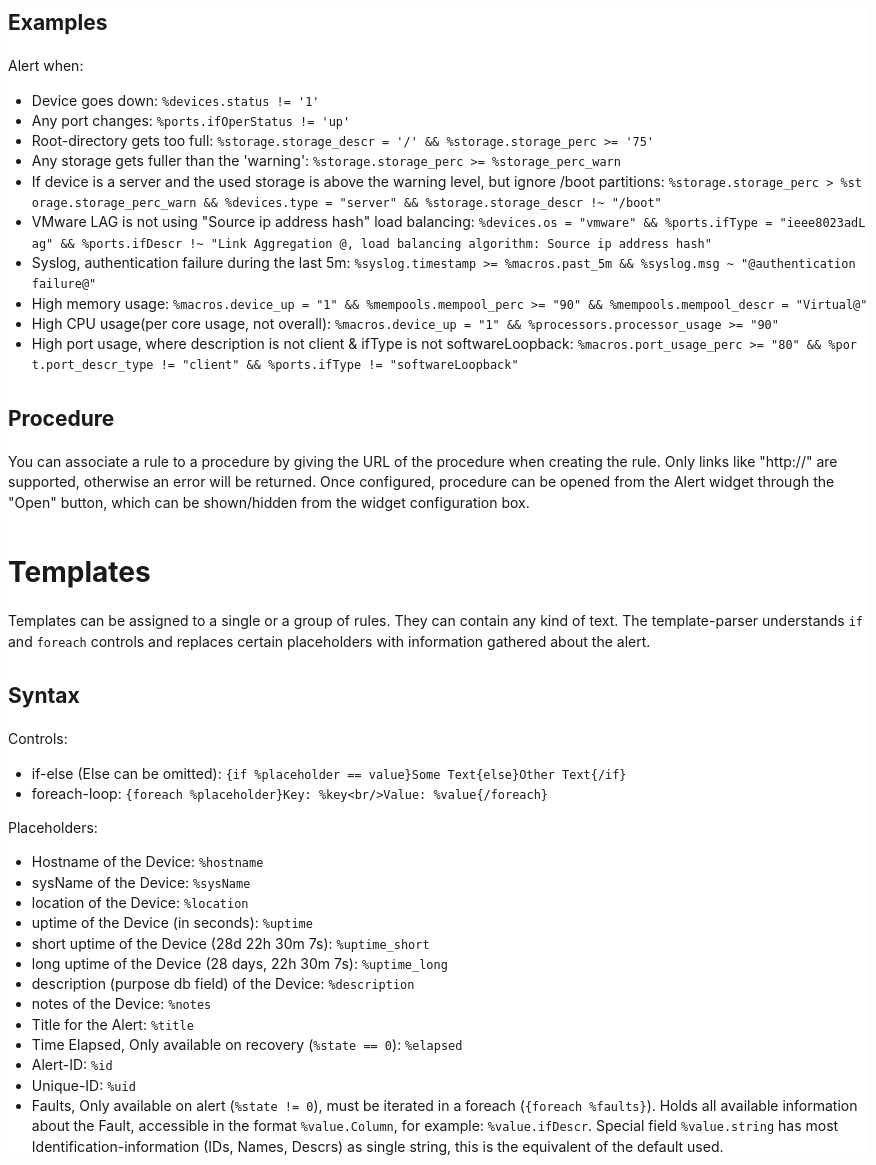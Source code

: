 ## <a name="rules-examples">Examples</a>

Alert when:

- Device goes down: `%devices.status != '1'`
- Any port changes: `%ports.ifOperStatus != 'up'`
- Root-directory gets too full: `%storage.storage_descr = '/' && %storage.storage_perc >= '75'`
- Any storage gets fuller than the 'warning': `%storage.storage_perc >= %storage_perc_warn`
- If device is a server and the used storage is above the warning level, but ignore /boot partitions: `%storage.storage_perc > %storage.storage_perc_warn && %devices.type = "server" && %storage.storage_descr !~ "/boot"`
- VMware LAG is not using "Source ip address hash" load balancing: `%devices.os = "vmware" && %ports.ifType = "ieee8023adLag" && %ports.ifDescr !~ "Link Aggregation @, load balancing algorithm: Source ip address hash"`
- Syslog, authentication failure during the last 5m: `%syslog.timestamp >= %macros.past_5m && %syslog.msg ~ "@authentication failure@"`
- High memory usage: `%macros.device_up = "1" && %mempools.mempool_perc >= "90" && %mempools.mempool_descr = "Virtual@"`
- High CPU usage(per core usage, not overall): `%macros.device_up = "1" && %processors.processor_usage >= "90"`
- High port usage, where description is not client & ifType is not softwareLoopback: `%macros.port_usage_perc >= "80" && %port.port_descr_type != "client" && %ports.ifType != "softwareLoopback"`

## <a name="rules-procedure">Procedure</a>
You can associate a rule to a procedure by giving the URL of the procedure when creating the rule. Only links like "http://" are supported, otherwise an error will be returned. Once configured, procedure can be opened from the Alert widget through the "Open" button, which can be shown/hidden from the widget configuration box.

# <a name="templates">Templates</a>

Templates can be assigned to a single or a group of rules.
They can contain any kind of text.
The template-parser understands `if` and `foreach` controls and replaces certain placeholders with information gathered about the alert.

## <a name="templates-syntax">Syntax</a>

Controls:

- if-else (Else can be omitted):
`{if %placeholder == value}Some Text{else}Other Text{/if}`
- foreach-loop:
`{foreach %placeholder}Key: %key<br/>Value: %value{/foreach}`

Placeholders:

- Hostname of the Device: `%hostname`
- sysName of the Device: `%sysName`
- location of the Device: `%location`
- uptime of the Device (in seconds): `%uptime`
- short uptime of the Device (28d 22h 30m 7s): `%uptime_short`
- long uptime of the Device (28 days, 22h 30m 7s): `%uptime_long`
- description (purpose db field) of the Device: `%description`
- notes of the Device: `%notes`
- Title for the Alert: `%title`
- Time Elapsed, Only available on recovery (`%state == 0`): `%elapsed`
- Alert-ID: `%id`
- Unique-ID: `%uid`
- Faults, Only available on alert (`%state != 0`), must be iterated in a foreach (`{foreach %faults}`). Holds all available information about the Fault, accessible in the format `%value.Column`, for example: `%value.ifDescr`. Special field `%value.string` has most Identification-information (IDs, Names, Descrs) as single string, this is the equivalent of the default used.